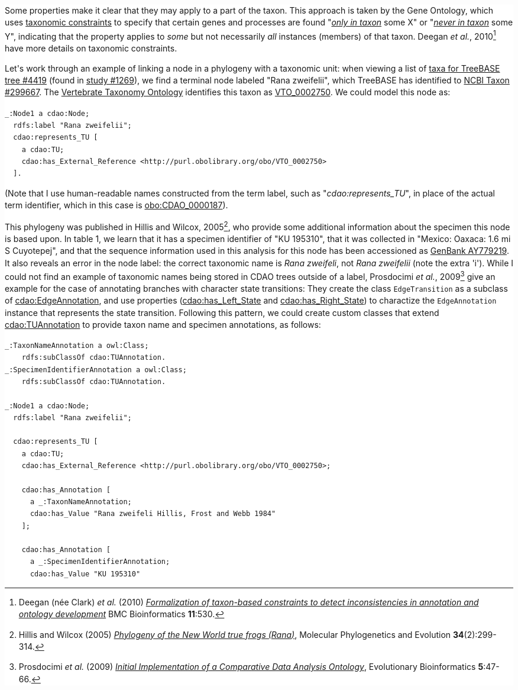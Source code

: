 Some properties make it clear that they may apply to a part of the taxon. This approach is taken by the Gene Ontology, which uses [taxonomic constraints](https://github.com/obophenotype/uberon/wiki/Taxon-constraints) to specify that certain genes and processes are found "[*only in taxon*](http://purl.obolibrary.org/obo/RO_0002160) some X"  or "[*never in taxon*](http://purl.obolibrary.org/obo/RO_0002161) some Y", indicating that the property applies to *some* but not necessarily *all* instances (members) of that taxon. Deegan *et al.*, 2010[^deegan_et_al_2010] have more details on taxonomic constraints.

[^deegan_et_al_2010]: Deegan (née Clark) *et al.* (2010) [*Formalization of taxon-based constraints to detect inconsistencies in annotation and ontology development*](http://dx.doi.org/10.1186/1471-2105-11-530) BMC Bioinformatics **11**:530.

Let's work through an example of linking a node in a phylogeny with a taxonomic unit: when viewing a list of [taxa for TreeBASE tree #4419](https://treebase.org/treebase-web/search/study/taxa.html?id=1269&treeid=4419) (found in [study #1269](https://treebase.org/treebase-web/search/study/summary.html?id=1269)), we find a terminal node labeled "Rana zweifelii", which TreeBASE has identified to [NCBI Taxon #299667](https://www.ncbi.nlm.nih.gov/Taxonomy/Browser/wwwtax.cgi?id=299667). The [Vertebrate Taxonomy Ontology](http://www.obofoundry.org/ontology/vto.html) identifies this taxon as [VTO_0002750](http://purl.obolibrary.org/obo/VTO_0002750). We could model this node as:

```
_:Node1 a cdao:Node;
  rdfs:label "Rana zweifelii";
  cdao:represents_TU [
    a cdao:TU;
    cdao:has_External_Reference <http://purl.obolibrary.org/obo/VTO_0002750>
  ].
```

(Note that I use human-readable names constructed from the term label, such as "*cdao:represents_TU*", in place of the actual term identifier, which in this case is [obo:CDAO_0000187](http://purl.obolibrary.org/obo/CDAO_0000187)).

This phylogeny was published in Hillis and Wilcox, 2005[^hillis_and_wilcox_2005], who provide some additional information about the specimen this node is based upon. In table 1, we learn that it has a specimen identifier of "KU&nbsp;195310", that it was collected in "Mexico: Oaxaca: 1.6 mi S Cuyotepej", and that the sequence information used in this analysis for this node has been accessioned as [GenBank AY779219](https://www.ncbi.nlm.nih.gov/nuccore/AY779219). It also reveals an error in the node label: the correct taxonomic name is *Rana zweifeli*, not *Rana zweifelii* (note the extra 'i'). While I could not find an example of taxonomic names being stored in CDAO trees outside of a label, Prosdocimi *et al.*, 2009[^prosdocimi_et_al_2009] give an example for the case of annotating branches with character state transitions: They create the class `EdgeTransition` as a subclass of [cdao:EdgeAnnotation](http://purl.obolibrary.org/obo/CDAO_0000101), and use properties ([cdao:has_Left_State](http://purl.obolibrary.org/obo/CDAO_0000159) and [cdao:has_Right_State](http://purl.obolibrary.org/obo/CDAO_0000186)) to charactize the `EdgeAnnotation` instance that represents the state transition. Following this pattern, we could create custom classes that extend [cdao:TUAnnotation](http://purl.obolibrary.org/obo/CDAO_0000066) to provide taxon name and specimen annotations, as follows:

[^hillis_and_wilcox_2005]: Hillis and Wilcox (2005) [*Phylogeny of the New World true frogs (*Rana*)*](https://doi.org/10.1016/j.ympev.2004.10.007), Molecular Phylogenetics and Evolution **34**(2):299-314.


```
_:TaxonNameAnnotation a owl:Class;
    rdfs:subClassOf cdao:TUAnnotation.
_:SpecimenIdentifierAnnotation a owl:Class;
    rdfs:subClassOf cdao:TUAnnotation.

_:Node1 a cdao:Node;
  rdfs:label "Rana zweifelii";

  cdao:represents_TU [
    a cdao:TU;
    cdao:has_External_Reference <http://purl.obolibrary.org/obo/VTO_0002750>;

    cdao:has_Annotation [
      a _:TaxonNameAnnotation;
      cdao:has_Value "Rana zweifeli Hillis, Frost and Webb 1984"
    ];

    cdao:has_Annotation [
      a _:SpecimenIdentifierAnnotation;
      cdao:has_Value "KU 195310"
```

[^prosdocimi_et_al_2009]: Prosdocimi *et al.* (2009) [*Initial Implementation of a Comparative Data Analysis Ontology*](https://www.ncbi.nlm.nih.gov/pmc/articles/PMC2747124/), Evolutionary Bioinformatics **5**:47-66.
[^mungall_et_al_2012]: Mungall *et al.* (2012) [*Uberon, an integrative multi-species anatomy ontology*](http://dx.doi.org/10.1186/gb-2012-13-1-r5) Genome Biology **13**:R5.
[^baskauf_and_webb_2016]: Baskauf and Webb (2016) [*Darwin-SW: Darwin Core-based terms for expressing biodiversity data as RDF*](http://dx.doi.org/10.3233/SW-150203), Semantic Web Journal **7**(6):629-643.
[^wieczorek_et_al_2012]: Wieczorek *et al.* (2012) [*Darwin Core: An Evolving Community-Developed Biodiversity Data Standard*](https://doi.org/10.1371/journal.pone.0029715), PLOS ONE.
[^phyloref_and_testcase_terms]: Note that terms in these OWL examples mix terms from two different ontologies. Some terms were defined in the `phyloref:` ontology to refer to those terms defined in the [proof-of-concept Phyloreferencing ontology](https://github.com/phyloref/phyloref-ontology/blob/master/phyloref.owl), while other terms in the `testcase:` namespace in the [Testcase ontology](https://github.com/gaurav/curation-workflow/blob/develop/ontologies/phyloref_testcase.owl) are being developed as part of the test suite of phyloreferences we are currently building. As terms are found to be more broadly applicable than just in our test cases, they might be moved out of the Testcase ontology into the Phyloref ontology.
[^stephanodiscus_minutulus]: For example, consider the [65 different permutations of names and authorships](http://www.jstor.org/stable/4065054) used by diatom taxonomists for [*Stephanodiscus minutulus*](https://westerndiatoms.colorado.edu/taxa/species/stephanodiscus_minutulus).